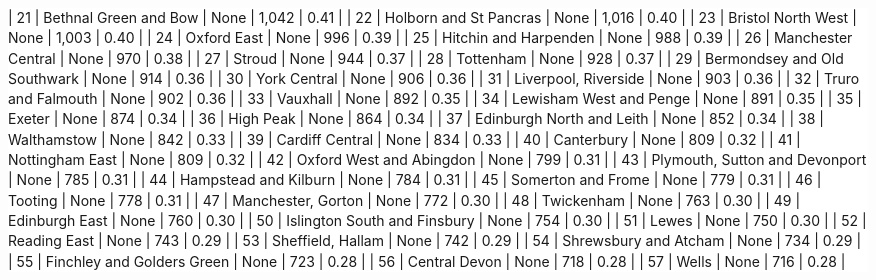 | 21 | Bethnal Green and Bow | None | 1,042 | 0.41 |
| 22 | Holborn and St Pancras | None | 1,016 | 0.40 |
| 23 | Bristol North West | None | 1,003 | 0.40 |
| 24 | Oxford East | None | 996 | 0.39 |
| 25 | Hitchin and Harpenden | None | 988 | 0.39 |
| 26 | Manchester Central | None | 970 | 0.38 |
| 27 | Stroud | None | 944 | 0.37 |
| 28 | Tottenham | None | 928 | 0.37 |
| 29 | Bermondsey and Old Southwark | None | 914 | 0.36 |
| 30 | York Central | None | 906 | 0.36 |
| 31 | Liverpool, Riverside | None | 903 | 0.36 |
| 32 | Truro and Falmouth | None | 902 | 0.36 |
| 33 | Vauxhall | None | 892 | 0.35 |
| 34 | Lewisham West and Penge | None | 891 | 0.35 |
| 35 | Exeter | None | 874 | 0.34 |
| 36 | High Peak | None | 864 | 0.34 |
| 37 | Edinburgh North and Leith | None | 852 | 0.34 |
| 38 | Walthamstow | None | 842 | 0.33 |
| 39 | Cardiff Central | None | 834 | 0.33 |
| 40 | Canterbury | None | 809 | 0.32 |
| 41 | Nottingham East | None | 809 | 0.32 |
| 42 | Oxford West and Abingdon | None | 799 | 0.31 |
| 43 | Plymouth, Sutton and Devonport | None | 785 | 0.31 |
| 44 | Hampstead and Kilburn | None | 784 | 0.31 |
| 45 | Somerton and Frome | None | 779 | 0.31 |
| 46 | Tooting | None | 778 | 0.31 |
| 47 | Manchester, Gorton | None | 772 | 0.30 |
| 48 | Twickenham | None | 763 | 0.30 |
| 49 | Edinburgh East | None | 760 | 0.30 |
| 50 | Islington South and Finsbury | None | 754 | 0.30 |
| 51 | Lewes | None | 750 | 0.30 |
| 52 | Reading East | None | 743 | 0.29 |
| 53 | Sheffield, Hallam | None | 742 | 0.29 |
| 54 | Shrewsbury and Atcham | None | 734 | 0.29 |
| 55 | Finchley and Golders Green | None | 723 | 0.28 |
| 56 | Central Devon | None | 718 | 0.28 |
| 57 | Wells | None | 716 | 0.28 |